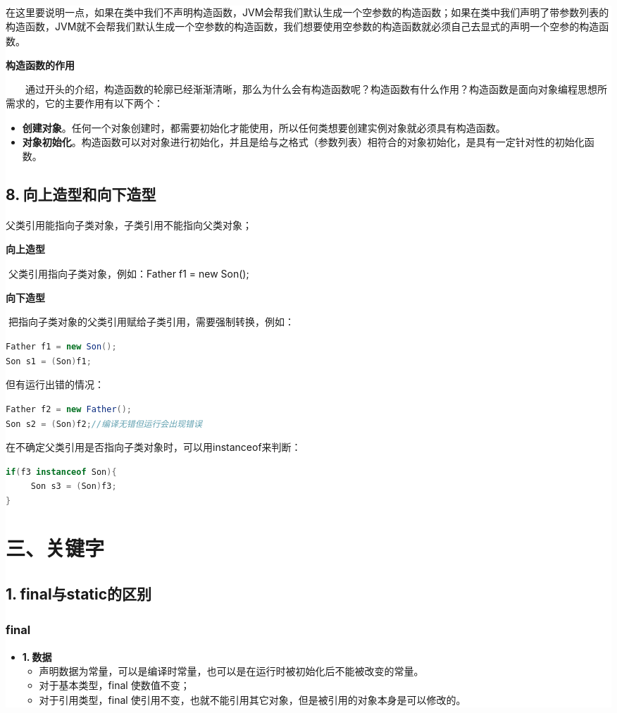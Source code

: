在这里要说明一点，如果在类中我们不声明构造函数，JVM会帮我们默认生成一个空参数的构造函数；如果在类中我们声明了带参数列表的构造函数，JVM就不会帮我们默认生成一个空参数的构造函数，我们想要使用空参数的构造函数就必须自己去显式的声明一个空参的构造函数。 



**构造函数的作用**

　　通过开头的介绍，构造函数的轮廓已经渐渐清晰，那么为什么会有构造函数呢？构造函数有什么作用？构造函数是面向对象编程思想所需求的，它的主要作用有以下两个：

- **创建对象**。任何一个对象创建时，都需要初始化才能使用，所以任何类想要创建实例对象就必须具有构造函数。
- **对象初始化**。构造函数可以对对象进行初始化，并且是给与之格式（参数列表）相符合的对象初始化，是具有一定针对性的初始化函数。





## 8. 向上造型和向下造型

父类引用能指向子类对象，子类引用不能指向父类对象；

**向上造型**

​	父类引用指向子类对象，例如：Father f1 = new Son();

**向下造型**

​	把指向子类对象的父类引用赋给子类引用，需要强制转换，例如：

```java
Father f1 = new Son();
Son s1 = (Son)f1;
```

但有运行出错的情况：

```java
Father f2 = new Father();
Son s2 = (Son)f2;//编译无错但运行会出现错误
```

在不确定父类引用是否指向子类对象时，可以用instanceof来判断：

```java
if(f3 instanceof Son){
     Son s3 = (Son)f3;
}
```



# 三、关键字

## 1. final与static的区别

### final

- **1. 数据**
  - 声明数据为常量，可以是编译时常量，也可以是在运行时被初始化后不能被改变的常量。
  - 对于基本类型，final 使数值不变；
  - 对于引用类型，final 使引用不变，也就不能引用其它对象，但是被引用的对象本身是可以修改的。

